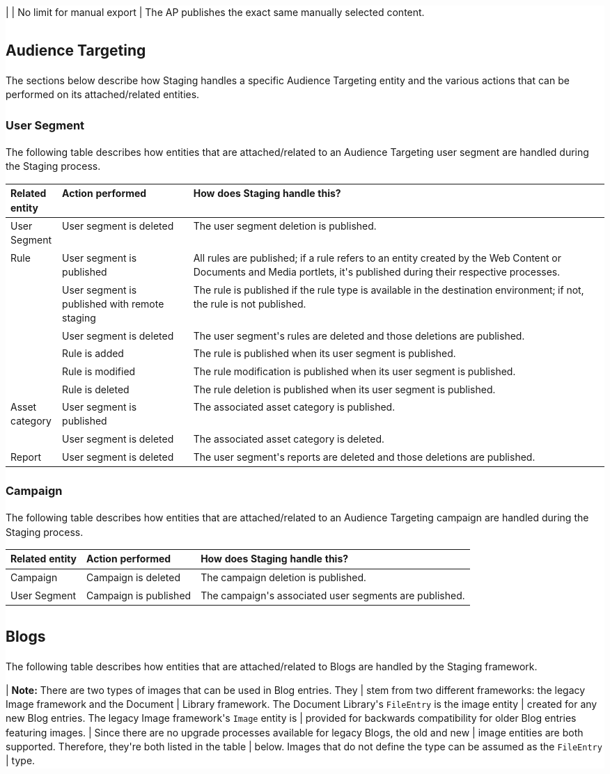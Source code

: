 |                        | No limit for manual export | The AP publishes the exact same manually selected content.

## Audience Targeting

The sections below describe how Staging handles a specific Audience Targeting
entity and the various actions that can be performed on its attached/related
entities.

### User Segment

The following table describes how entities that are attached/related to an
Audience Targeting user segment are handled during the Staging process.

| Related entity | Action performed | How does Staging handle this? 
| :------------- | :--------------  | :----------------------------
| User Segment | User segment is deleted | The user segment deletion is published.
| Rule | User segment is published | All rules are published; if a rule refers to an entity created by the Web Content or Documents and Media portlets, it's published during their respective processes.
|      | User segment is published with remote staging | The rule is published if the rule type is available in the destination environment; if not, the rule is not published.
|      | User segment is deleted | The user segment's rules are deleted and those deletions are published.
|      | Rule is added | The rule is published when its user segment is published.
|      | Rule is modified | The rule modification is published when its user segment is published.
|      | Rule is deleted | The rule deletion is published when its user segment is published.
| Asset category | User segment is published | The associated asset category is published.
|                | User segment is deleted | The associated asset category is deleted.
| Report | User segment is deleted | The user segment's reports are deleted and those deletions are published.

### Campaign

The following table describes how entities that are attached/related to an
Audience Targeting campaign are handled during the Staging process.

| Related entity | Action performed | How does Staging handle this? 
| :------------- | :--------------  | :----------------------------
| Campaign | Campaign is deleted | The campaign deletion is published.
| User Segment | Campaign is published | The campaign's associated user segments are published.

## Blogs

The following table describes how entities that are attached/related to Blogs
are handled by the Staging framework.

| **Note:** There are two types of images that can be used in Blog entries. They
| stem from two different frameworks: the legacy Image framework and the Document
| Library framework. The Document Library's `FileEntry` is the image entity
| created for any new Blog entries. The legacy Image framework's `Image` entity is
| provided for backwards compatibility for older Blog entries featuring images.
| Since there are no upgrade processes available for legacy Blogs, the old and new
| image entities are both supported. Therefore, they're both listed in the table
| below. Images that do not define the type can be assumed as the `FileEntry`
| type.